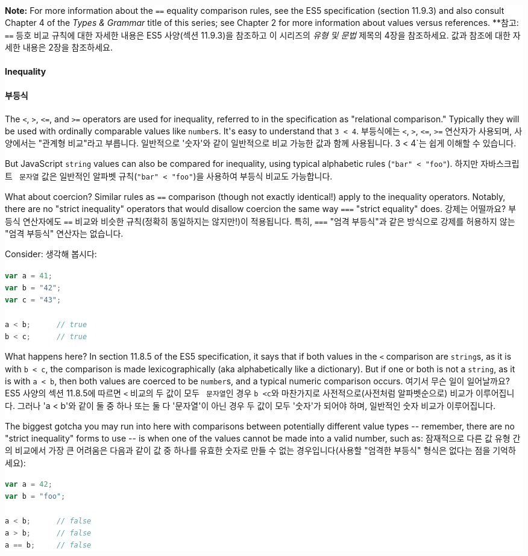 **Note:** For more information about the `==` equality comparison rules, see the ES5 specification (section 11.9.3) and also consult Chapter 4 of the *Types & Grammar* title of this series; see Chapter 2 for more information about values versus references.
**참고: `==` 등호 비교 규칙에 대한 자세한 내용은 ES5 사양(섹션 11.9.3)을 참조하고 이 시리즈의 *유형 및 문법* 제목의 4장을 참조하세요. 값과 참조에 대한 자세한 내용은 2장을 참조하세요.

#### Inequality
#### 부등식

The `<`, `>`, `<=`, and `>=` operators are used for inequality, referred to in the specification as "relational comparison." Typically they will be used with ordinally comparable values like `number`s. It's easy to understand that `3 < 4`.
부등식에는 `<`, `>`, `<=`, `>=` 연산자가 사용되며, 사양에서는 "관계형 비교"라고 부릅니다. 일반적으로 '숫자'와 같이 일반적으로 비교 가능한 값과 함께 사용됩니다. 3 < 4`는 쉽게 이해할 수 있습니다.

But JavaScript `string` values can also be compared for inequality, using typical alphabetic rules (`"bar" < "foo"`).
하지만 자바스크립트 ` 문자열` 값은 일반적인 알파벳 규칙(`"bar" < "foo"`)을 사용하여 부등식 비교도 가능합니다.

What about coercion? Similar rules as `==` comparison (though not exactly identical!) apply to the inequality operators. Notably, there are no "strict inequality" operators that would disallow coercion the same way `===` "strict equality" does.
강제는 어떨까요? 부등식 연산자에도 `==` 비교와 비슷한 규칙(정확히 동일하지는 않지만!)이 적용됩니다. 특히, `===` "엄격 부등식"과 같은 방식으로 강제를 허용하지 않는 "엄격 부등식" 연산자는 없습니다.

Consider:
생각해 봅시다:

```js
var a = 41;
var b = "42";
var c = "43";

a < b;		// true
b < c;		// true
```

What happens here? In section 11.8.5 of the ES5 specification, it says that if both values in the `<` comparison are `string`s, as it is with `b < c`, the comparison is made lexicographically (aka alphabetically like a dictionary). But if one or both is not a `string`, as it is with `a < b`, then both values are coerced to be `number`s, and a typical numeric comparison occurs.
여기서 무슨 일이 일어날까요? ES5 사양의 섹션 11.8.5에 따르면 `<` 비교의 두 값이 모두 `` 문자열``인 경우 `b <c`와 마찬가지로 사전적으로(사전처럼 알파벳순으로) 비교가 이루어집니다. 그러나 'a < b'와 같이 둘 중 하나 또는 둘 다 '문자열'이 아닌 경우 두 값이 모두 '숫자'가 되어야 하며, 일반적인 숫자 비교가 이루어집니다.

The biggest gotcha you may run into here with comparisons between potentially different value types -- remember, there are no "strict inequality" forms to use -- is when one of the values cannot be made into a valid number, such as:
잠재적으로 다른 값 유형 간의 비교에서 가장 큰 어려움은 다음과 같이 값 중 하나를 유효한 숫자로 만들 수 없는 경우입니다(사용할 "엄격한 부등식" 형식은 없다는 점을 기억하세요):

```js
var a = 42;
var b = "foo";

a < b;		// false
a > b;		// false
a == b;		// false
```
